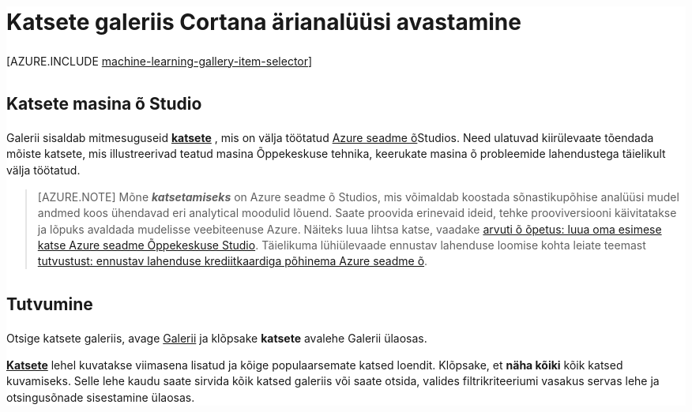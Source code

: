 <properties
    pageTitle="Cortana Ajateabe Galerii katsete | Microsoft Azure'i"
    description="Avastada ja jagada katsete Cortana ärianalüüsi galeriis."
    services="machine-learning"
    documentationCenter=""
    authors="garyericson"
    manager="jhubbard"
    editor="cgronlun"/>

<tags
    ms.service="machine-learning"
    ms.workload="data-services"
    ms.tgt_pltfrm="na"
    ms.devlang="na"
    ms.topic="article"
    ms.date="10/13/2016"
    ms.author="roopalik;garye"/>


# <a name="discover-experiments-in-the-cortana-intelligence-gallery"></a>Katsete galeriis Cortana ärianalüüsi avastamine

[AZURE.INCLUDE [machine-learning-gallery-item-selector](../../includes/machine-learning-gallery-item-selector.md)]

## <a name="experiments-for-machine-learning-studio"></a>Katsete masina õ Studio

Galerii sisaldab mitmesuguseid **[katsete](https://gallery.cortanaintelligence.com/experiments)** , mis on välja töötatud [Azure seadme õ](https://studio.azureml.net)Studios. Need ulatuvad kiirülevaate tõendada mõiste katsete, mis illustreerivad teatud masina Õppekeskuse tehnika, keerukate masina õ probleemide lahendustega täielikult välja töötatud.

> [AZURE.NOTE] Mõne ***katsetamiseks*** on Azure seadme õ Studios, mis võimaldab koostada sõnastikupõhise analüüsi mudel andmed koos ühendavad eri analytical moodulid lõuend. Saate proovida erinevaid ideid, tehke prooviversiooni käivitatakse ja lõpuks avaldada mudelisse veebiteenuse Azure. Näiteks luua lihtsa katse, vaadake [arvuti õ õpetus: luua oma esimese katse Azure seadme Õppekeskuse Studio](machine-learning-create-experiment.md). Täielikuma lühiülevaade ennustav lahenduse loomise kohta leiate teemast [tutvustust: ennustav lahenduse krediitkaardiga põhinema Azure seadme õ](machine-learning-walkthrough-develop-predictive-solution.md).

## <a name="discover"></a>Tutvumine

  Otsige katsete galeriis, avage [Galerii](http://gallery.cortanaintelligence.com) ja klõpsake **katsete** 
 avalehe Galerii ülaosas.

 **[Katsete](https://gallery.cortanaintelligence.com/experiments)** 
 lehel kuvatakse viimasena lisatud ja kõige populaarsemate katsed loendit.
Klõpsake, et **näha kõiki** kõik katsed kuvamiseks.
Selle lehe kaudu saate sirvida kõik katsed galeriis või saate otsida, valides filtrikriteeriumi vasakus servas lehe ja otsingusõnade sisestamine ülaosas.
